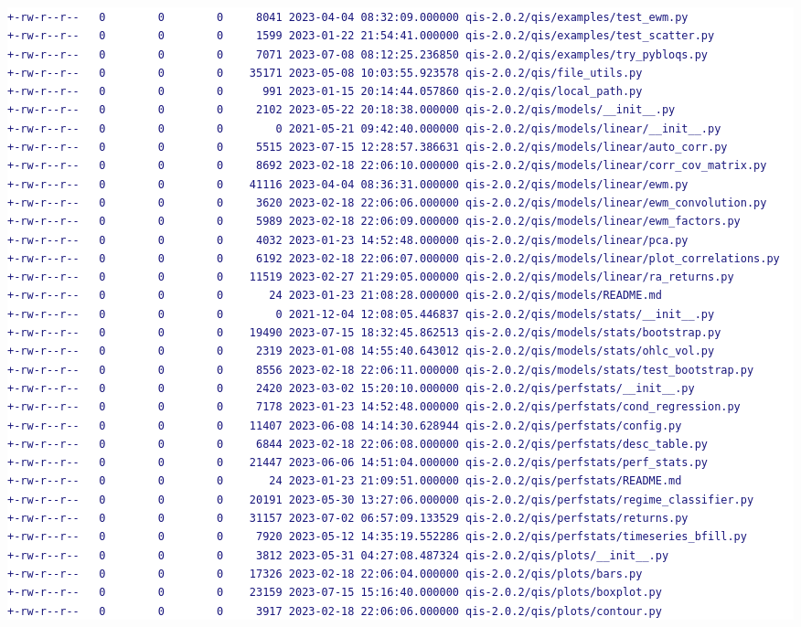 ```diff
+-rw-r--r--   0        0        0     8041 2023-04-04 08:32:09.000000 qis-2.0.2/qis/examples/test_ewm.py
+-rw-r--r--   0        0        0     1599 2023-01-22 21:54:41.000000 qis-2.0.2/qis/examples/test_scatter.py
+-rw-r--r--   0        0        0     7071 2023-07-08 08:12:25.236850 qis-2.0.2/qis/examples/try_pybloqs.py
+-rw-r--r--   0        0        0    35171 2023-05-08 10:03:55.923578 qis-2.0.2/qis/file_utils.py
+-rw-r--r--   0        0        0      991 2023-01-15 20:14:44.057860 qis-2.0.2/qis/local_path.py
+-rw-r--r--   0        0        0     2102 2023-05-22 20:18:38.000000 qis-2.0.2/qis/models/__init__.py
+-rw-r--r--   0        0        0        0 2021-05-21 09:42:40.000000 qis-2.0.2/qis/models/linear/__init__.py
+-rw-r--r--   0        0        0     5515 2023-07-15 12:28:57.386631 qis-2.0.2/qis/models/linear/auto_corr.py
+-rw-r--r--   0        0        0     8692 2023-02-18 22:06:10.000000 qis-2.0.2/qis/models/linear/corr_cov_matrix.py
+-rw-r--r--   0        0        0    41116 2023-04-04 08:36:31.000000 qis-2.0.2/qis/models/linear/ewm.py
+-rw-r--r--   0        0        0     3620 2023-02-18 22:06:06.000000 qis-2.0.2/qis/models/linear/ewm_convolution.py
+-rw-r--r--   0        0        0     5989 2023-02-18 22:06:09.000000 qis-2.0.2/qis/models/linear/ewm_factors.py
+-rw-r--r--   0        0        0     4032 2023-01-23 14:52:48.000000 qis-2.0.2/qis/models/linear/pca.py
+-rw-r--r--   0        0        0     6192 2023-02-18 22:06:07.000000 qis-2.0.2/qis/models/linear/plot_correlations.py
+-rw-r--r--   0        0        0    11519 2023-02-27 21:29:05.000000 qis-2.0.2/qis/models/linear/ra_returns.py
+-rw-r--r--   0        0        0       24 2023-01-23 21:08:28.000000 qis-2.0.2/qis/models/README.md
+-rw-r--r--   0        0        0        0 2021-12-04 12:08:05.446837 qis-2.0.2/qis/models/stats/__init__.py
+-rw-r--r--   0        0        0    19490 2023-07-15 18:32:45.862513 qis-2.0.2/qis/models/stats/bootstrap.py
+-rw-r--r--   0        0        0     2319 2023-01-08 14:55:40.643012 qis-2.0.2/qis/models/stats/ohlc_vol.py
+-rw-r--r--   0        0        0     8556 2023-02-18 22:06:11.000000 qis-2.0.2/qis/models/stats/test_bootstrap.py
+-rw-r--r--   0        0        0     2420 2023-03-02 15:20:10.000000 qis-2.0.2/qis/perfstats/__init__.py
+-rw-r--r--   0        0        0     7178 2023-01-23 14:52:48.000000 qis-2.0.2/qis/perfstats/cond_regression.py
+-rw-r--r--   0        0        0    11407 2023-06-08 14:14:30.628944 qis-2.0.2/qis/perfstats/config.py
+-rw-r--r--   0        0        0     6844 2023-02-18 22:06:08.000000 qis-2.0.2/qis/perfstats/desc_table.py
+-rw-r--r--   0        0        0    21447 2023-06-06 14:51:04.000000 qis-2.0.2/qis/perfstats/perf_stats.py
+-rw-r--r--   0        0        0       24 2023-01-23 21:09:51.000000 qis-2.0.2/qis/perfstats/README.md
+-rw-r--r--   0        0        0    20191 2023-05-30 13:27:06.000000 qis-2.0.2/qis/perfstats/regime_classifier.py
+-rw-r--r--   0        0        0    31157 2023-07-02 06:57:09.133529 qis-2.0.2/qis/perfstats/returns.py
+-rw-r--r--   0        0        0     7920 2023-05-12 14:35:19.552286 qis-2.0.2/qis/perfstats/timeseries_bfill.py
+-rw-r--r--   0        0        0     3812 2023-05-31 04:27:08.487324 qis-2.0.2/qis/plots/__init__.py
+-rw-r--r--   0        0        0    17326 2023-02-18 22:06:04.000000 qis-2.0.2/qis/plots/bars.py
+-rw-r--r--   0        0        0    23159 2023-07-15 15:16:40.000000 qis-2.0.2/qis/plots/boxplot.py
+-rw-r--r--   0        0        0     3917 2023-02-18 22:06:06.000000 qis-2.0.2/qis/plots/contour.py
```